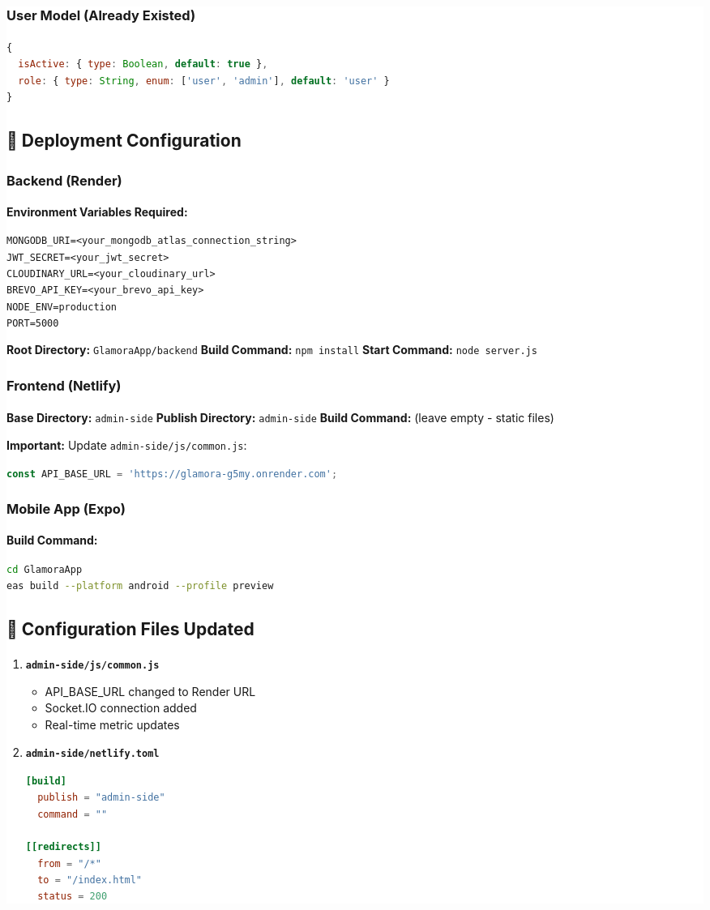 ### User Model (Already Existed)
```javascript
{
  isActive: { type: Boolean, default: true },
  role: { type: String, enum: ['user', 'admin'], default: 'user' }
}
```

## 🚀 Deployment Configuration

### Backend (Render)
**Environment Variables Required:**
```
MONGODB_URI=<your_mongodb_atlas_connection_string>
JWT_SECRET=<your_jwt_secret>
CLOUDINARY_URL=<your_cloudinary_url>
BREVO_API_KEY=<your_brevo_api_key>
NODE_ENV=production
PORT=5000
```

**Root Directory:** `GlamoraApp/backend`
**Build Command:** `npm install`
**Start Command:** `node server.js`

### Frontend (Netlify)
**Base Directory:** `admin-side`
**Publish Directory:** `admin-side`
**Build Command:** (leave empty - static files)

**Important:** Update `admin-side/js/common.js`:
```javascript
const API_BASE_URL = 'https://glamora-g5my.onrender.com';
```

### Mobile App (Expo)
**Build Command:**
```bash
cd GlamoraApp
eas build --platform android --profile preview
```

## 🔧 Configuration Files Updated

1. **`admin-side/js/common.js`**
   - API_BASE_URL changed to Render URL
   - Socket.IO connection added
   - Real-time metric updates

2. **`admin-side/netlify.toml`**
   ```toml
   [build]
     publish = "admin-side"
     command = ""

   [[redirects]]
     from = "/*"
     to = "/index.html"
     status = 200
   ```
